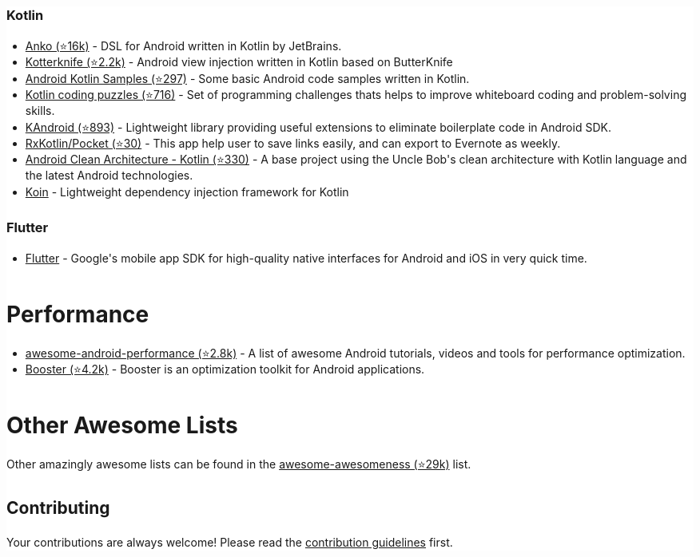 ### Kotlin

*   [Anko (⭐16k)](https://github.com/Kotlin/anko) - DSL for Android written in Kotlin by JetBrains.
*   [Kotterknife (⭐2.2k)](https://github.com/JakeWharton/kotterknife) - Android view injection written in Kotlin based on ButterKnife
*   [Android Kotlin Samples (⭐297)](https://github.com/irontec/android-kotlin-samples) - Some basic Android code samples written in Kotlin.
*   [Kotlin coding puzzles (⭐716)](https://github.com/igorwojda/kotlin-coding-puzzle) - Set of programming challenges thats helps to improve whiteboard coding and problem-solving skills.
*   [KAndroid (⭐893)](https://github.com/pawegio/KAndroid) - Lightweight library providing useful extensions to eliminate boilerplate code in Android SDK.
*   [RxKotlin/Pocket (⭐30)](https://github.com/RxKotlin/Pocket) - This app help user to save links easily, and can export to Evernote as weekly.
*   [Android Clean Architecture - Kotlin (⭐330)](https://github.com/patrickyin/clean-architecture-android-kotlin) - A base project using the Uncle Bob's clean architecture with Kotlin language and the latest Android technologies.
*   [Koin](https://insert-koin.io/) - Lightweight dependency injection framework for Kotlin

### Flutter

*   [Flutter](https://flutter.dev/) - Google's mobile app SDK for high-quality native interfaces for Android and iOS in very quick time.

# Performance

*   [awesome-android-performance (⭐2.8k)](https://github.com/Juude/awesome-android-performance) - A list of awesome Android tutorials, videos and tools for performance optimization.
*   [Booster (⭐4.2k)](https://github.com/didi/booster) - Booster is an optimization toolkit for Android applications.

# Other Awesome Lists

Other amazingly awesome lists can be found in the [awesome-awesomeness (⭐29k)](https://github.com/bayandin/awesome-awesomeness) list.

## Contributing

Your contributions are always welcome! Please read the [contribution guidelines](https://github.com/JStumpp/awesome-android/blob/master/readme.md/contributing.md) first.

